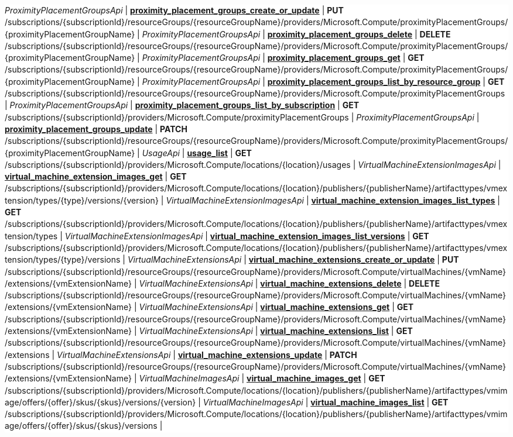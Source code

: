*ProximityPlacementGroupsApi* | [**proximity_placement_groups_create_or_update**](docs/ProximityPlacementGroupsApi.md#proximity_placement_groups_create_or_update) | **PUT** /subscriptions/{subscriptionId}/resourceGroups/{resourceGroupName}/providers/Microsoft.Compute/proximityPlacementGroups/{proximityPlacementGroupName} | 
*ProximityPlacementGroupsApi* | [**proximity_placement_groups_delete**](docs/ProximityPlacementGroupsApi.md#proximity_placement_groups_delete) | **DELETE** /subscriptions/{subscriptionId}/resourceGroups/{resourceGroupName}/providers/Microsoft.Compute/proximityPlacementGroups/{proximityPlacementGroupName} | 
*ProximityPlacementGroupsApi* | [**proximity_placement_groups_get**](docs/ProximityPlacementGroupsApi.md#proximity_placement_groups_get) | **GET** /subscriptions/{subscriptionId}/resourceGroups/{resourceGroupName}/providers/Microsoft.Compute/proximityPlacementGroups/{proximityPlacementGroupName} | 
*ProximityPlacementGroupsApi* | [**proximity_placement_groups_list_by_resource_group**](docs/ProximityPlacementGroupsApi.md#proximity_placement_groups_list_by_resource_group) | **GET** /subscriptions/{subscriptionId}/resourceGroups/{resourceGroupName}/providers/Microsoft.Compute/proximityPlacementGroups | 
*ProximityPlacementGroupsApi* | [**proximity_placement_groups_list_by_subscription**](docs/ProximityPlacementGroupsApi.md#proximity_placement_groups_list_by_subscription) | **GET** /subscriptions/{subscriptionId}/providers/Microsoft.Compute/proximityPlacementGroups | 
*ProximityPlacementGroupsApi* | [**proximity_placement_groups_update**](docs/ProximityPlacementGroupsApi.md#proximity_placement_groups_update) | **PATCH** /subscriptions/{subscriptionId}/resourceGroups/{resourceGroupName}/providers/Microsoft.Compute/proximityPlacementGroups/{proximityPlacementGroupName} | 
*UsageApi* | [**usage_list**](docs/UsageApi.md#usage_list) | **GET** /subscriptions/{subscriptionId}/providers/Microsoft.Compute/locations/{location}/usages | 
*VirtualMachineExtensionImagesApi* | [**virtual_machine_extension_images_get**](docs/VirtualMachineExtensionImagesApi.md#virtual_machine_extension_images_get) | **GET** /subscriptions/{subscriptionId}/providers/Microsoft.Compute/locations/{location}/publishers/{publisherName}/artifacttypes/vmextension/types/{type}/versions/{version} | 
*VirtualMachineExtensionImagesApi* | [**virtual_machine_extension_images_list_types**](docs/VirtualMachineExtensionImagesApi.md#virtual_machine_extension_images_list_types) | **GET** /subscriptions/{subscriptionId}/providers/Microsoft.Compute/locations/{location}/publishers/{publisherName}/artifacttypes/vmextension/types | 
*VirtualMachineExtensionImagesApi* | [**virtual_machine_extension_images_list_versions**](docs/VirtualMachineExtensionImagesApi.md#virtual_machine_extension_images_list_versions) | **GET** /subscriptions/{subscriptionId}/providers/Microsoft.Compute/locations/{location}/publishers/{publisherName}/artifacttypes/vmextension/types/{type}/versions | 
*VirtualMachineExtensionsApi* | [**virtual_machine_extensions_create_or_update**](docs/VirtualMachineExtensionsApi.md#virtual_machine_extensions_create_or_update) | **PUT** /subscriptions/{subscriptionId}/resourceGroups/{resourceGroupName}/providers/Microsoft.Compute/virtualMachines/{vmName}/extensions/{vmExtensionName} | 
*VirtualMachineExtensionsApi* | [**virtual_machine_extensions_delete**](docs/VirtualMachineExtensionsApi.md#virtual_machine_extensions_delete) | **DELETE** /subscriptions/{subscriptionId}/resourceGroups/{resourceGroupName}/providers/Microsoft.Compute/virtualMachines/{vmName}/extensions/{vmExtensionName} | 
*VirtualMachineExtensionsApi* | [**virtual_machine_extensions_get**](docs/VirtualMachineExtensionsApi.md#virtual_machine_extensions_get) | **GET** /subscriptions/{subscriptionId}/resourceGroups/{resourceGroupName}/providers/Microsoft.Compute/virtualMachines/{vmName}/extensions/{vmExtensionName} | 
*VirtualMachineExtensionsApi* | [**virtual_machine_extensions_list**](docs/VirtualMachineExtensionsApi.md#virtual_machine_extensions_list) | **GET** /subscriptions/{subscriptionId}/resourceGroups/{resourceGroupName}/providers/Microsoft.Compute/virtualMachines/{vmName}/extensions | 
*VirtualMachineExtensionsApi* | [**virtual_machine_extensions_update**](docs/VirtualMachineExtensionsApi.md#virtual_machine_extensions_update) | **PATCH** /subscriptions/{subscriptionId}/resourceGroups/{resourceGroupName}/providers/Microsoft.Compute/virtualMachines/{vmName}/extensions/{vmExtensionName} | 
*VirtualMachineImagesApi* | [**virtual_machine_images_get**](docs/VirtualMachineImagesApi.md#virtual_machine_images_get) | **GET** /subscriptions/{subscriptionId}/providers/Microsoft.Compute/locations/{location}/publishers/{publisherName}/artifacttypes/vmimage/offers/{offer}/skus/{skus}/versions/{version} | 
*VirtualMachineImagesApi* | [**virtual_machine_images_list**](docs/VirtualMachineImagesApi.md#virtual_machine_images_list) | **GET** /subscriptions/{subscriptionId}/providers/Microsoft.Compute/locations/{location}/publishers/{publisherName}/artifacttypes/vmimage/offers/{offer}/skus/{skus}/versions | 